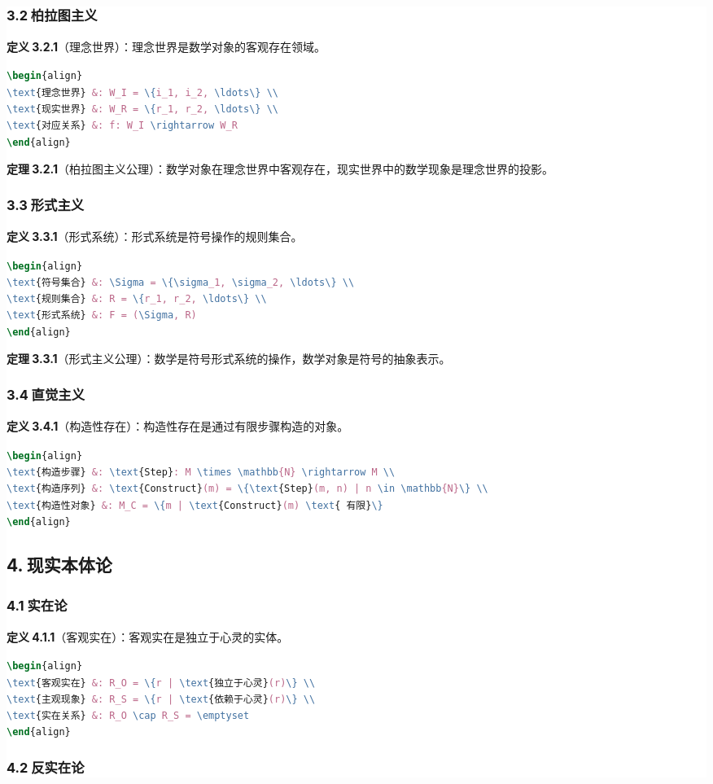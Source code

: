 ### 3.2 柏拉图主义

**定义 3.2.1**（理念世界）：理念世界是数学对象的客观存在领域。

```latex
\begin{align}
\text{理念世界} &: W_I = \{i_1, i_2, \ldots\} \\
\text{现实世界} &: W_R = \{r_1, r_2, \ldots\} \\
\text{对应关系} &: f: W_I \rightarrow W_R
\end{align}
```

**定理 3.2.1**（柏拉图主义公理）：数学对象在理念世界中客观存在，现实世界中的数学现象是理念世界的投影。

### 3.3 形式主义

**定义 3.3.1**（形式系统）：形式系统是符号操作的规则集合。

```latex
\begin{align}
\text{符号集合} &: \Sigma = \{\sigma_1, \sigma_2, \ldots\} \\
\text{规则集合} &: R = \{r_1, r_2, \ldots\} \\
\text{形式系统} &: F = (\Sigma, R)
\end{align}
```

**定理 3.3.1**（形式主义公理）：数学是符号形式系统的操作，数学对象是符号的抽象表示。

### 3.4 直觉主义

**定义 3.4.1**（构造性存在）：构造性存在是通过有限步骤构造的对象。

```latex
\begin{align}
\text{构造步骤} &: \text{Step}: M \times \mathbb{N} \rightarrow M \\
\text{构造序列} &: \text{Construct}(m) = \{\text{Step}(m, n) | n \in \mathbb{N}\} \\
\text{构造性对象} &: M_C = \{m | \text{Construct}(m) \text{ 有限}\}
\end{align}
```

## 4. 现实本体论

### 4.1 实在论

**定义 4.1.1**（客观实在）：客观实在是独立于心灵的实体。

```latex
\begin{align}
\text{客观实在} &: R_O = \{r | \text{独立于心灵}(r)\} \\
\text{主观现象} &: R_S = \{r | \text{依赖于心灵}(r)\} \\
\text{实在关系} &: R_O \cap R_S = \emptyset
\end{align}
```

### 4.2 反实在论
